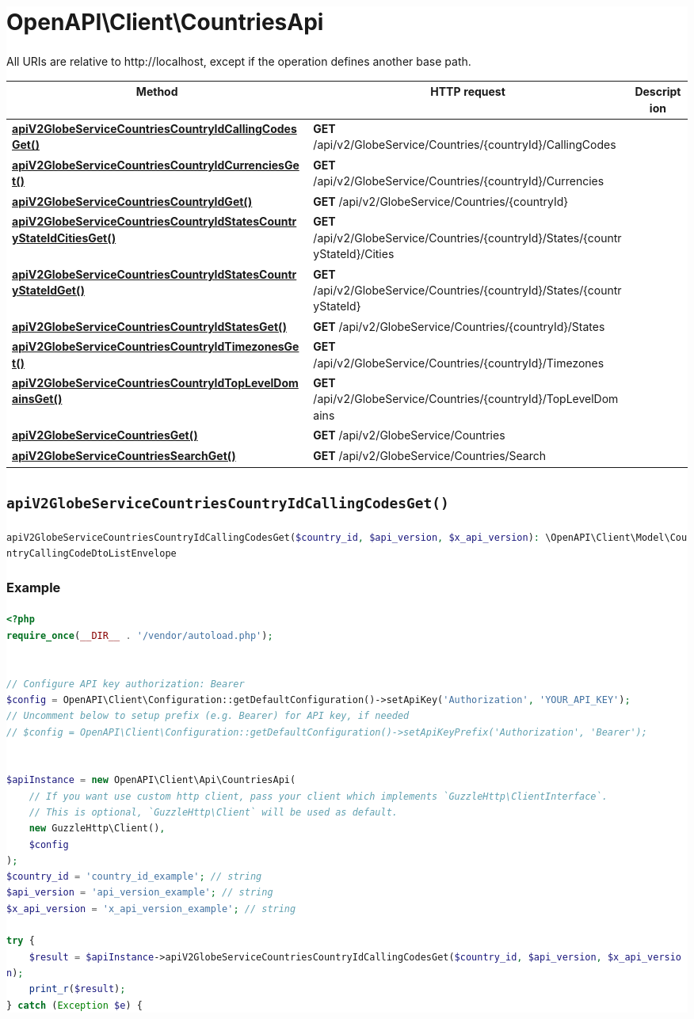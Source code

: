 # OpenAPI\Client\CountriesApi

All URIs are relative to http://localhost, except if the operation defines another base path.

| Method | HTTP request | Description |
| ------------- | ------------- | ------------- |
| [**apiV2GlobeServiceCountriesCountryIdCallingCodesGet()**](CountriesApi.md#apiV2GlobeServiceCountriesCountryIdCallingCodesGet) | **GET** /api/v2/GlobeService/Countries/{countryId}/CallingCodes |  |
| [**apiV2GlobeServiceCountriesCountryIdCurrenciesGet()**](CountriesApi.md#apiV2GlobeServiceCountriesCountryIdCurrenciesGet) | **GET** /api/v2/GlobeService/Countries/{countryId}/Currencies |  |
| [**apiV2GlobeServiceCountriesCountryIdGet()**](CountriesApi.md#apiV2GlobeServiceCountriesCountryIdGet) | **GET** /api/v2/GlobeService/Countries/{countryId} |  |
| [**apiV2GlobeServiceCountriesCountryIdStatesCountryStateIdCitiesGet()**](CountriesApi.md#apiV2GlobeServiceCountriesCountryIdStatesCountryStateIdCitiesGet) | **GET** /api/v2/GlobeService/Countries/{countryId}/States/{countryStateId}/Cities |  |
| [**apiV2GlobeServiceCountriesCountryIdStatesCountryStateIdGet()**](CountriesApi.md#apiV2GlobeServiceCountriesCountryIdStatesCountryStateIdGet) | **GET** /api/v2/GlobeService/Countries/{countryId}/States/{countryStateId} |  |
| [**apiV2GlobeServiceCountriesCountryIdStatesGet()**](CountriesApi.md#apiV2GlobeServiceCountriesCountryIdStatesGet) | **GET** /api/v2/GlobeService/Countries/{countryId}/States |  |
| [**apiV2GlobeServiceCountriesCountryIdTimezonesGet()**](CountriesApi.md#apiV2GlobeServiceCountriesCountryIdTimezonesGet) | **GET** /api/v2/GlobeService/Countries/{countryId}/Timezones |  |
| [**apiV2GlobeServiceCountriesCountryIdTopLevelDomainsGet()**](CountriesApi.md#apiV2GlobeServiceCountriesCountryIdTopLevelDomainsGet) | **GET** /api/v2/GlobeService/Countries/{countryId}/TopLevelDomains |  |
| [**apiV2GlobeServiceCountriesGet()**](CountriesApi.md#apiV2GlobeServiceCountriesGet) | **GET** /api/v2/GlobeService/Countries |  |
| [**apiV2GlobeServiceCountriesSearchGet()**](CountriesApi.md#apiV2GlobeServiceCountriesSearchGet) | **GET** /api/v2/GlobeService/Countries/Search |  |


## `apiV2GlobeServiceCountriesCountryIdCallingCodesGet()`

```php
apiV2GlobeServiceCountriesCountryIdCallingCodesGet($country_id, $api_version, $x_api_version): \OpenAPI\Client\Model\CountryCallingCodeDtoListEnvelope
```



### Example

```php
<?php
require_once(__DIR__ . '/vendor/autoload.php');


// Configure API key authorization: Bearer
$config = OpenAPI\Client\Configuration::getDefaultConfiguration()->setApiKey('Authorization', 'YOUR_API_KEY');
// Uncomment below to setup prefix (e.g. Bearer) for API key, if needed
// $config = OpenAPI\Client\Configuration::getDefaultConfiguration()->setApiKeyPrefix('Authorization', 'Bearer');


$apiInstance = new OpenAPI\Client\Api\CountriesApi(
    // If you want use custom http client, pass your client which implements `GuzzleHttp\ClientInterface`.
    // This is optional, `GuzzleHttp\Client` will be used as default.
    new GuzzleHttp\Client(),
    $config
);
$country_id = 'country_id_example'; // string
$api_version = 'api_version_example'; // string
$x_api_version = 'x_api_version_example'; // string

try {
    $result = $apiInstance->apiV2GlobeServiceCountriesCountryIdCallingCodesGet($country_id, $api_version, $x_api_version);
    print_r($result);
} catch (Exception $e) {
```
